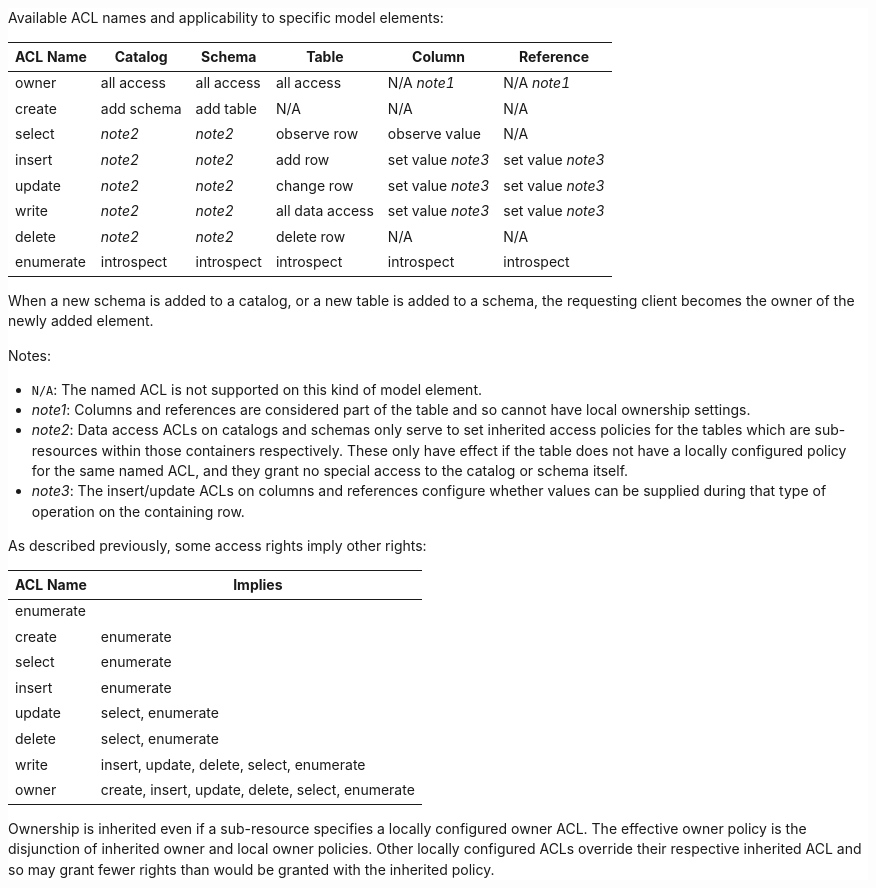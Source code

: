 Available ACL names and applicability to specific model elements:

| ACL Name  | Catalog    | Schema     | Table           | Column            | Reference         |
|-----------|------------|------------|-----------------|-------------------|-------------------|
| owner     | all access | all access | all access      | N/A *note1*       | N/A *note1*       |
| create    | add schema | add table  | N/A             | N/A               | N/A               |
| select    | *note2*    | *note2*    | observe row     | observe value     | N/A               |
| insert    | *note2*    | *note2*    | add row         | set value *note3* | set value *note3* |
| update    | *note2*    | *note2*    | change row      | set value *note3* | set value *note3* |
| write     | *note2*    | *note2*    | all data access | set value *note3* | set value *note3* |
| delete    | *note2*    | *note2*    | delete row      | N/A               | N/A               |
| enumerate | introspect | introspect | introspect      | introspect        | introspect        |

When a new schema is added to a catalog, or a new table is added to a
schema, the requesting client becomes the owner of the newly added
element.

Notes:
- `N/A`: The named ACL is not supported on this kind of model element.
- *note1*: Columns and references are considered part of the table and so cannot have local ownership settings.
- *note2*: Data access ACLs on catalogs and schemas only serve to set inherited access policies for the tables which are sub-resources within those containers respectively. These only have effect if the table does not have a locally configured policy for the same named ACL, and they grant no special access to the catalog or schema itself.
- *note3*: The insert/update ACLs on columns and references configure whether values can be supplied during that type of operation on the containing row.

As described previously, some access rights imply other rights:

| ACL Name  | Implies  |
|-----------|----------|
| enumerate |          |
| create    | enumerate |
| select    | enumerate |
| insert    | enumerate |
| update    | select, enumerate |
| delete    | select, enumerate |
| write     | insert, update, delete, select, enumerate |
| owner     | create, insert, update, delete, select, enumerate |

Ownership is inherited even if a sub-resource specifies a locally
configured owner ACL. The effective owner policy is the disjunction of
inherited owner and local owner policies. Other locally configured ACLs
override their respective inherited ACL and so may grant fewer rights
than would be granted with the inherited policy.
